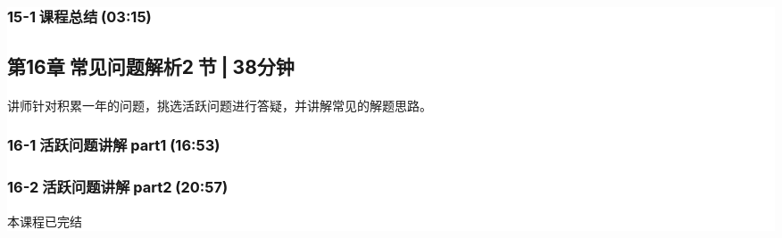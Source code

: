 
### 15-1 课程总结 (03:15)
## 第16章 常见问题解析2 节 | 38分钟
讲师针对积累一年的问题，挑选活跃问题进行答疑，并讲解常见的解题思路。


### 16-1 活跃问题讲解 part1 (16:53)
### 16-2 活跃问题讲解 part2 (20:57)
本课程已完结
